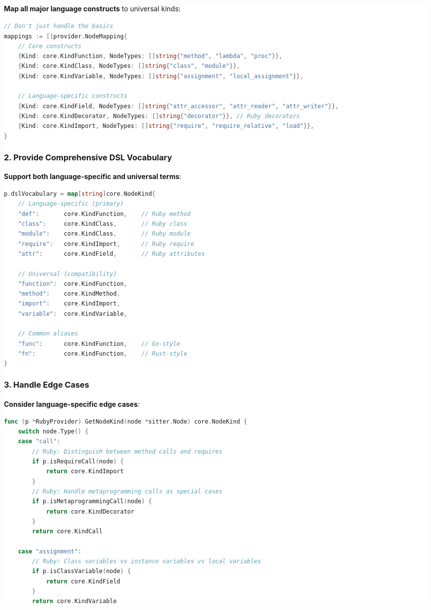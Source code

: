 **Map all major language constructs** to universal kinds:

```go
// Don't just handle the basics
mappings := []provider.NodeMapping{
    // Core constructs
    {Kind: core.KindFunction, NodeTypes: []string{"method", "lambda", "proc"}},
    {Kind: core.KindClass, NodeTypes: []string{"class", "module"}},
    {Kind: core.KindVariable, NodeTypes: []string{"assignment", "local_assignment"}},
    
    // Language-specific constructs
    {Kind: core.KindField, NodeTypes: []string{"attr_accessor", "attr_reader", "attr_writer"}},
    {Kind: core.KindDecorator, NodeTypes: []string{"decorator"}}, // Ruby decorators
    {Kind: core.KindImport, NodeTypes: []string{"require", "require_relative", "load"}},
}
```

### 2. Provide Comprehensive DSL Vocabulary

**Support both language-specific and universal terms**:

```go
p.dslVocabulary = map[string]core.NodeKind{
    // Language-specific (primary)
    "def":       core.KindFunction,    // Ruby method
    "class":     core.KindClass,       // Ruby class
    "module":    core.KindClass,       // Ruby module
    "require":   core.KindImport,      // Ruby require
    "attr":      core.KindField,       // Ruby attributes
    
    // Universal (compatibility)
    "function":  core.KindFunction,
    "method":    core.KindMethod,
    "import":    core.KindImport,
    "variable":  core.KindVariable,
    
    // Common aliases
    "func":      core.KindFunction,    // Go-style
    "fn":        core.KindFunction,    // Rust-style
}
```

### 3. Handle Edge Cases

**Consider language-specific edge cases**:

```go
func (p *RubyProvider) GetNodeKind(node *sitter.Node) core.NodeKind {
    switch node.Type() {
    case "call":
        // Ruby: Distinguish between method calls and requires
        if p.isRequireCall(node) {
            return core.KindImport
        }
        // Ruby: Handle metaprogramming calls as special cases
        if p.isMetaprogrammingCall(node) {
            return core.KindDecorator
        }
        return core.KindCall
        
    case "assignment":
        // Ruby: Class variables vs instance variables vs local variables
        if p.isClassVariable(node) {
            return core.KindField
        }
        return core.KindVariable
```